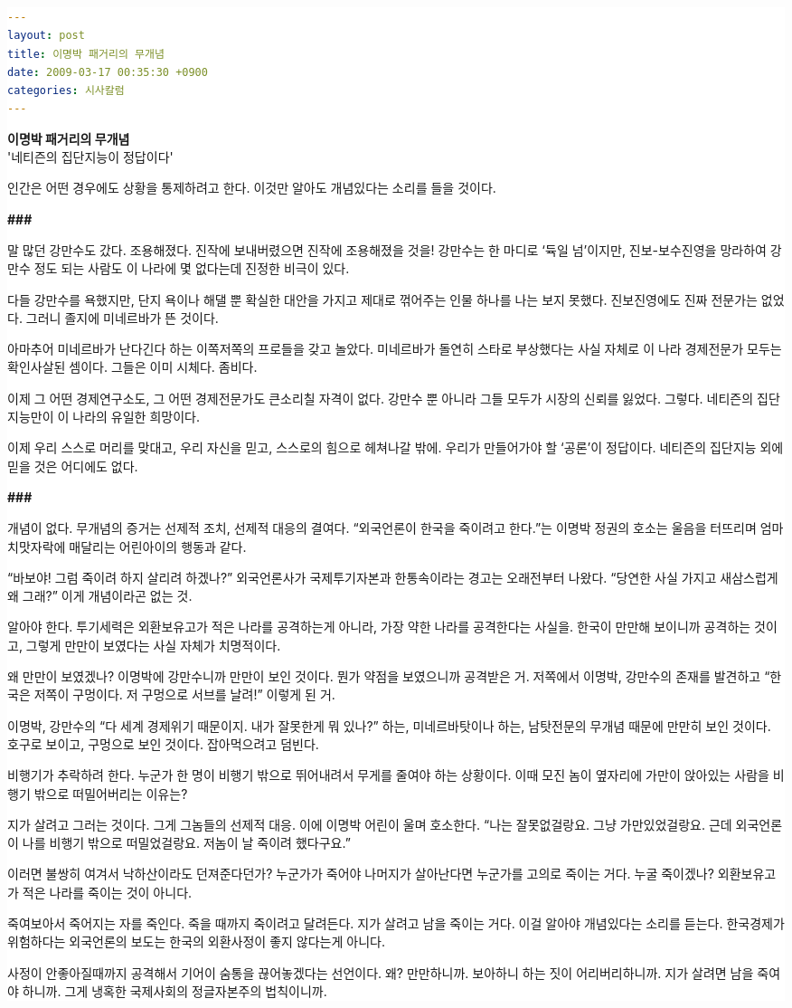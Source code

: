 ```yaml
---
layout: post
title: 이명박 패거리의 무개념
date: 2009-03-17 00:35:30 +0900
categories: 시사칼럼
---
```

**이명박 패거리의 무개념**  
'네티즌의 집단지능이 정답이다'

인간은 어떤 경우에도 상황을 통제하려고 한다. 이것만 알아도 개념있다는 소리를 들을 것이다.

**###**

말 많던 강만수도 갔다. 조용해졌다. 진작에 보내버렸으면 진작에 조용해졌을 것을! 강만수는 한 마디로 ‘듁일 넘’이지만, 진보-보수진영을 망라하여 강만수 정도 되는 사람도 이 나라에 몇 없다는데 진정한 비극이 있다. 

다들 강만수를 욕했지만, 단지 욕이나 해댈 뿐 확실한 대안을 가지고 제대로 꺾어주는 인물 하나를 나는 보지 못했다. 진보진영에도 진짜 전문가는 없었다. 그러니 졸지에 미네르바가 뜬 것이다. 

아마추어 미네르바가 난다긴다 하는 이쪽저쪽의 프로들을 갖고 놀았다. 미네르바가 돌연히 스타로 부상했다는 사실 자체로 이 나라 경제전문가 모두는 확인사살된 셈이다. 그들은 이미 시체다. 좀비다. 

이제 그 어떤 경제연구소도, 그 어떤 경제전문가도 큰소리칠 자격이 없다. 강만수 뿐 아니라 그들 모두가 시장의 신뢰를 잃었다. 그렇다. 네티즌의 집단지능만이 이 나라의 유일한 희망이다. 

이제 우리 스스로 머리를 맞대고, 우리 자신을 믿고, 스스로의 힘으로 헤쳐나갈 밖에. 우리가 만들어가야 할 ‘공론’이 정답이다. 네티즌의 집단지능 외에 믿을 것은 어디에도 없다. 

**\###** 

개념이 없다. 무개념의 증거는 선제적 조치, 선제적 대응의 결여다. “외국언론이 한국을 죽이려고 한다.”는 이명박 정권의 호소는 울음을 터뜨리며 엄마 치맛자락에 매달리는 어린아이의 행동과 같다. 

“바보야! 그럼 죽이려 하지 살리려 하겠나?” 외국언론사가 국제투기자본과 한통속이라는 경고는 오래전부터 나왔다. “당연한 사실 가지고 새삼스럽게 왜 그래?” 이게 개념이라곤 없는 것. 

알아야 한다. 투기세력은 외환보유고가 적은 나라를 공격하는게 아니라, 가장 약한 나라를 공격한다는 사실을. 한국이 만만해 보이니까 공격하는 것이고, 그렇게 만만이 보였다는 사실 자체가 치명적이다.

왜 만만이 보였겠나? 이명박에 강만수니까 만만이 보인 것이다. 뭔가 약점을 보였으니까 공격받은 거. 저쪽에서 이명박, 강만수의 존재를 발견하고 “한국은 저쪽이 구멍이다. 저 구멍으로 서브를 날려!” 이렇게 된 거.

이명박, 강만수의 “다 세계 경제위기 때문이지. 내가 잘못한게 뭐 있나?” 하는, 미네르바탓이나 하는, 남탓전문의 무개념 때문에 만만히 보인 것이다. 호구로 보이고, 구멍으로 보인 것이다. 잡아먹으려고 덤빈다.

비행기가 추락하려 한다. 누군가 한 명이 비행기 밖으로 뛰어내려서 무게를 줄여야 하는 상황이다. 이때 모진 놈이 옆자리에 가만이 앉아있는 사람을 비행기 밖으로 떠밀어버리는 이유는? 

지가 살려고 그러는 것이다. 그게 그놈들의 선제적 대응. 이에 이명박 어린이 울며 호소한다. “나는 잘못없걸랑요. 그냥 가만있었걸랑요. 근데 외국언론이 나를 비행기 밖으로 떠밀었걸랑요. 저놈이 날 죽이려 했다구요.” 

이러면 불쌍히 여겨서 낙하산이라도 던져준다던가? 누군가가 죽어야 나머지가 살아난다면 누군가를 고의로 죽이는 거다. 누굴 죽이겠나? 외환보유고가 적은 나라를 죽이는 것이 아니다. 

죽여보아서 죽어지는 자를 죽인다. 죽을 때까지 죽이려고 달려든다. 지가 살려고 남을 죽이는 거다. 이걸 알아야 개념있다는 소리를 듣는다. 한국경제가 위험하다는 외국언론의 보도는 한국의 외환사정이 좋지 않다는게 아니다.

사정이 안좋아질때까지 공격해서 기어이 숨통을 끊어놓겠다는 선언이다. 왜? 만만하니까. 보아하니 하는 짓이 어리버리하니까. 지가 살려면 남을 죽여야 하니까. 그게 냉혹한 국제사회의 정글자본주의 법칙이니까.
